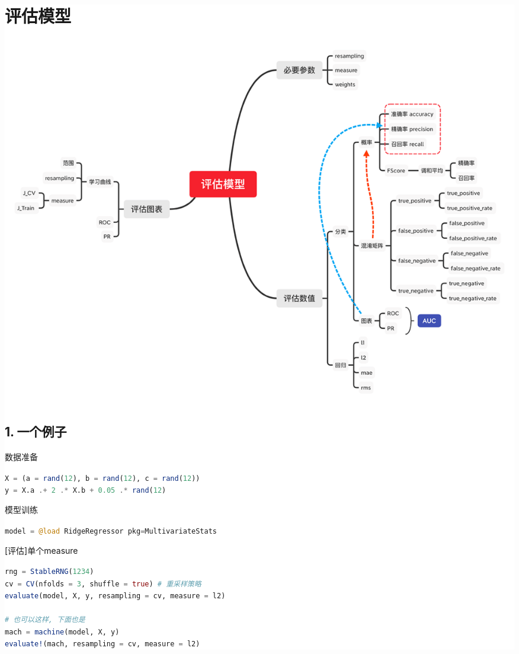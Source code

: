 # 评估模型
![image](/assets/images/evaluate/1.png)

## 1. 一个例子
数据准备
```julia
X = (a = rand(12), b = rand(12), c = rand(12))
y = X.a .+ 2 .* X.b + 0.05 .* rand(12)
```
模型训练
```julia
model = @load RidgeRegressor pkg=MultivariateStats
```

[评估]单个measure

```julia
rng = StableRNG(1234)
cv = CV(nfolds = 3, shuffle = true) # 重采样策略
evaluate(model, X, y, resampling = cv, measure = l2)

# 也可以这样, 下面也是
mach = machine(model, X, y)
evaluate!(mach, resampling = cv, measure = l2)
```
